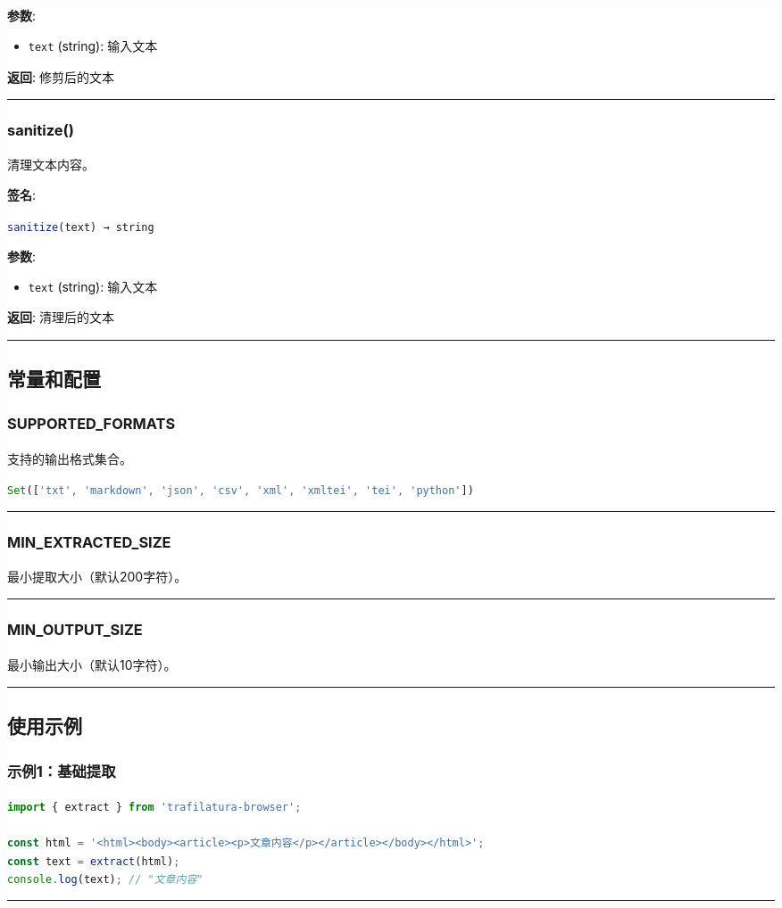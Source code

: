**参数**:
- `text` (string): 输入文本

**返回**: 修剪后的文本

---

### sanitize()

清理文本内容。

**签名**:
```javascript
sanitize(text) → string
```

**参数**:
- `text` (string): 输入文本

**返回**: 清理后的文本

---

## 常量和配置

### SUPPORTED_FORMATS

支持的输出格式集合。

```javascript
Set(['txt', 'markdown', 'json', 'csv', 'xml', 'xmltei', 'tei', 'python'])
```

---

### MIN_EXTRACTED_SIZE

最小提取大小（默认200字符）。

---

### MIN_OUTPUT_SIZE

最小输出大小（默认10字符）。

---

## 使用示例

### 示例1：基础提取

```javascript
import { extract } from 'trafilatura-browser';

const html = '<html><body><article><p>文章内容</p></article></body></html>';
const text = extract(html);
console.log(text); // "文章内容"
```

---